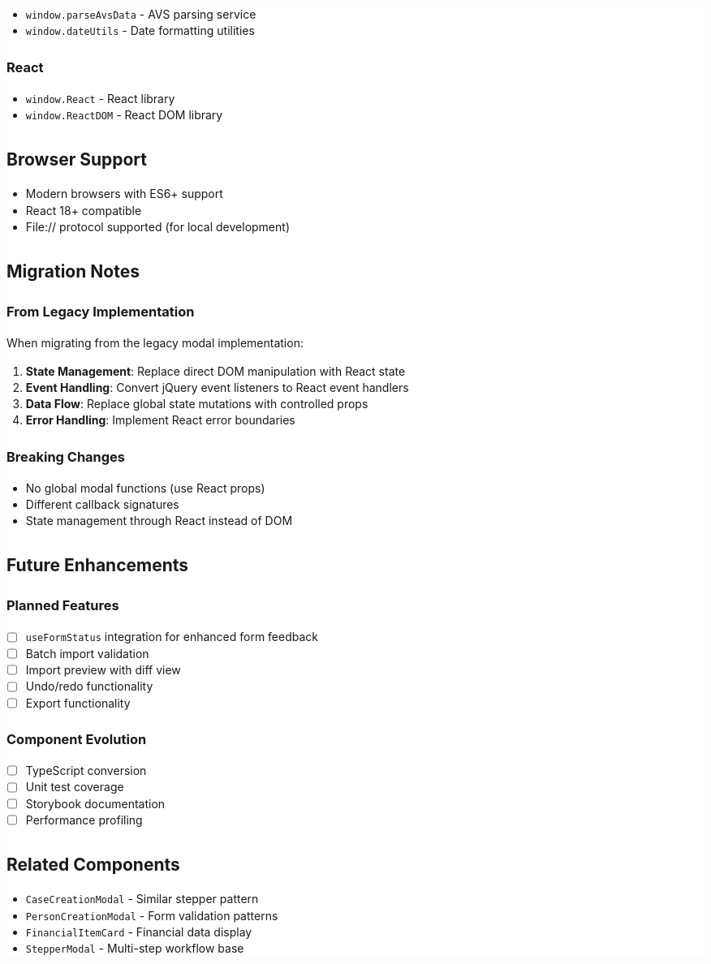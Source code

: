 - `window.parseAvsData` - AVS parsing service
- `window.dateUtils` - Date formatting utilities

### React

- `window.React` - React library
- `window.ReactDOM` - React DOM library

## Browser Support

- Modern browsers with ES6+ support
- React 18+ compatible
- File:// protocol supported (for local development)

## Migration Notes

### From Legacy Implementation

When migrating from the legacy modal implementation:

1. **State Management**: Replace direct DOM manipulation with React state
2. **Event Handling**: Convert jQuery event listeners to React event handlers
3. **Data Flow**: Replace global state mutations with controlled props
4. **Error Handling**: Implement React error boundaries

### Breaking Changes

- No global modal functions (use React props)
- Different callback signatures
- State management through React instead of DOM

## Future Enhancements

### Planned Features

- [ ] `useFormStatus` integration for enhanced form feedback
- [ ] Batch import validation
- [ ] Import preview with diff view
- [ ] Undo/redo functionality
- [ ] Export functionality

### Component Evolution

- [ ] TypeScript conversion
- [ ] Unit test coverage
- [ ] Storybook documentation
- [ ] Performance profiling

## Related Components

- `CaseCreationModal` - Similar stepper pattern
- `PersonCreationModal` - Form validation patterns
- `FinancialItemCard` - Financial data display
- `StepperModal` - Multi-step workflow base
